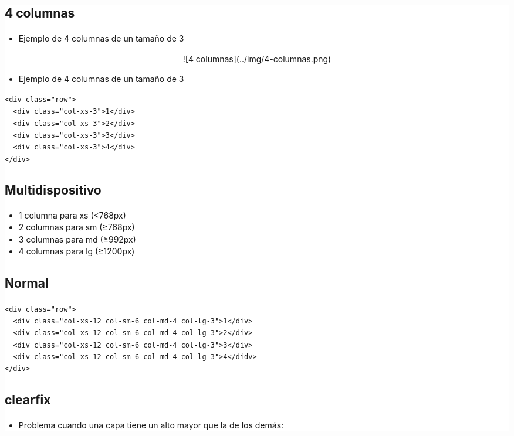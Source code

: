 ## 4 columnas

- Ejemplo de 4 columnas de un tamaño de 3

<div style="text-align:center">![4 columnas](../img/4-columnas.png)</div>





- Ejemplo de 4 columnas de un tamaño de 3

~~~
<div class="row">
  <div class="col-xs-3">1</div>
  <div class="col-xs-3">2</div>
  <div class="col-xs-3">3</div>
  <div class="col-xs-3">4</div>
</div>
~~~

## Multidispositivo

- 1 columna para xs (\<768px)
- 2 columnas para sm (≥768px)
- 3 columnas para md (≥992px)
- 4 columnas para lg (≥1200px)

## Normal

~~~
<div class="row">
  <div class="col-xs-12 col-sm-6 col-md-4 col-lg-3">1</div>
  <div class="col-xs-12 col-sm-6 col-md-4 col-lg-3">2</div>
  <div class="col-xs-12 col-sm-6 col-md-4 col-lg-3">3</div>
  <div class="col-xs-12 col-sm-6 col-md-4 col-lg-3">4</didv>
</div>
~~~

## clearfix

- Problema cuando una capa tiene un alto mayor que la de los demás:
